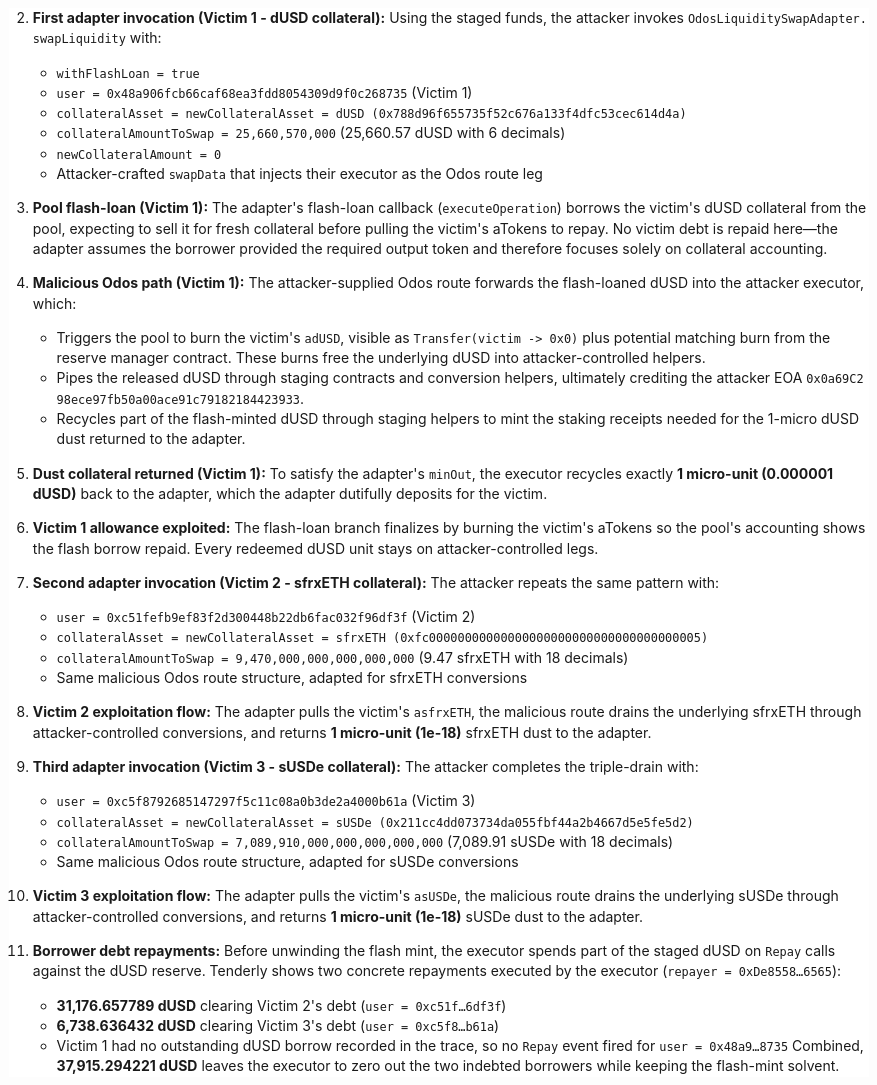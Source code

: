 2. **First adapter invocation (Victim 1 - dUSD collateral):** Using the staged funds, the attacker invokes `OdosLiquiditySwapAdapter.swapLiquidity` with:
   - `withFlashLoan = true`
   - `user = 0x48a906fcb66caf68ea3fdd8054309d9f0c268735` (Victim 1)
   - `collateralAsset = newCollateralAsset = dUSD (0x788d96f655735f52c676a133f4dfc53cec614d4a)`
   - `collateralAmountToSwap = 25,660,570,000` (25,660.57 dUSD with 6 decimals)
   - `newCollateralAmount = 0`
   - Attacker-crafted `swapData` that injects their executor as the Odos route leg

3. **Pool flash-loan (Victim 1):** The adapter's flash-loan callback (`executeOperation`) borrows the victim's dUSD collateral from the pool, expecting to sell it for fresh collateral before pulling the victim's aTokens to repay. No victim debt is repaid here—the adapter assumes the borrower provided the required output token and therefore focuses solely on collateral accounting.

4. **Malicious Odos path (Victim 1):** The attacker-supplied Odos route forwards the flash-loaned dUSD into the attacker executor, which:
   - Triggers the pool to burn the victim's `adUSD`, visible as `Transfer(victim -> 0x0)` plus potential matching burn from the reserve manager contract. These burns free the underlying dUSD into attacker-controlled helpers.
   - Pipes the released dUSD through staging contracts and conversion helpers, ultimately crediting the attacker EOA `0x0a69C298ece97fb50a00ace91c79182184423933`.
   - Recycles part of the flash-minted dUSD through staging helpers to mint the staking receipts needed for the 1-micro dUSD dust returned to the adapter.

5. **Dust collateral returned (Victim 1):** To satisfy the adapter's `minOut`, the executor recycles exactly **1 micro-unit (0.000001 dUSD)** back to the adapter, which the adapter dutifully deposits for the victim.

6. **Victim 1 allowance exploited:** The flash-loan branch finalizes by burning the victim's aTokens so the pool's accounting shows the flash borrow repaid. Every redeemed dUSD unit stays on attacker-controlled legs.

7. **Second adapter invocation (Victim 2 - sfrxETH collateral):** The attacker repeats the same pattern with:
   - `user = 0xc51fefb9ef83f2d300448b22db6fac032f96df3f` (Victim 2)
   - `collateralAsset = newCollateralAsset = sfrxETH (0xfc00000000000000000000000000000000000005)`
   - `collateralAmountToSwap = 9,470,000,000,000,000,000` (9.47 sfrxETH with 18 decimals)
   - Same malicious Odos route structure, adapted for sfrxETH conversions

8. **Victim 2 exploitation flow:** The adapter pulls the victim's `asfrxETH`, the malicious route drains the underlying sfrxETH through attacker-controlled conversions, and returns **1 micro-unit (1e-18)** sfrxETH dust to the adapter.

9. **Third adapter invocation (Victim 3 - sUSDe collateral):** The attacker completes the triple-drain with:
   - `user = 0xc5f8792685147297f5c11c08a0b3de2a4000b61a` (Victim 3)
   - `collateralAsset = newCollateralAsset = sUSDe (0x211cc4dd073734da055fbf44a2b4667d5e5fe5d2)`
   - `collateralAmountToSwap = 7,089,910,000,000,000,000,000` (7,089.91 sUSDe with 18 decimals)
   - Same malicious Odos route structure, adapted for sUSDe conversions

10. **Victim 3 exploitation flow:** The adapter pulls the victim's `asUSDe`, the malicious route drains the underlying sUSDe through attacker-controlled conversions, and returns **1 micro-unit (1e-18)** sUSDe dust to the adapter.

11. **Borrower debt repayments:** Before unwinding the flash mint, the executor spends part of the staged dUSD on `Repay` calls against the dUSD reserve. Tenderly shows two concrete repayments executed by the executor (`repayer = 0xDe8558…6565`):
    - **31,176.657789 dUSD** clearing Victim 2's debt (`user = 0xc51f…6df3f`)
    - **6,738.636432 dUSD** clearing Victim 3's debt (`user = 0xc5f8…b61a`)
    - Victim 1 had no outstanding dUSD borrow recorded in the trace, so no `Repay` event fired for `user = 0x48a9…8735`
   Combined, **37,915.294221 dUSD** leaves the executor to zero out the two indebted borrowers while keeping the flash-mint solvent.
